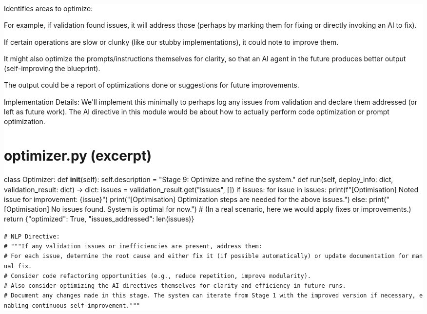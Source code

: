 Identifies areas to optimize:

For example, if validation found issues, it will address those (perhaps by marking them for fixing or directly invoking an AI to fix).

If certain operations are slow or clunky (like our stubby implementations), it could note to improve them.

It might also optimize the prompts/instructions themselves for clarity, so that an AI agent in the future produces better output (self-improving the blueprint).


The output could be a report of optimizations done or suggestions for future improvements.


Implementation Details: We'll implement this minimally to perhaps log any issues from validation and declare them addressed (or left as future work). The AI directive in this module would be about how to actually perform code optimization or prompt optimization.

# optimizer.py (excerpt)
class Optimizer:
    def __init__(self):
        self.description = "Stage 9: Optimize and refine the system."
    def run(self, deploy_info: dict, validation_result: dict) -> dict:
        issues = validation_result.get("issues", [])
        if issues:
            for issue in issues:
                print(f"[Optimisation] Noted issue for improvement: {issue}")
            print("[Optimisation] Optimization steps are needed for the above issues.")
        else:
            print("[Optimisation] No issues found. System is optimal for now.")
        # (In a real scenario, here we would apply fixes or improvements.)
        return {"optimized": True, "issues_addressed": len(issues)}

    # NLP Directive:
    # """If any validation issues or inefficiencies are present, address them:
    # For each issue, determine the root cause and either fix it (if possible automatically) or update documentation for manual fix.
    # Consider code refactoring opportunities (e.g., reduce repetition, improve modularity).
    # Also consider optimizing the AI directives themselves for clarity and efficiency in future runs.
    # Document any changes made in this stage. The system can iterate from Stage 1 with the improved version if necessary, enabling continuous self-improvement."""
